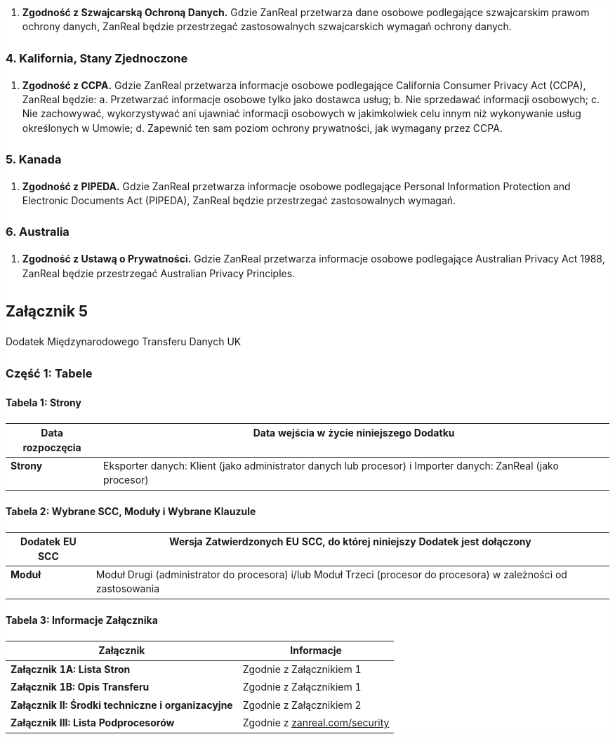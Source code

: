 1. **Zgodność z Szwajcarską Ochroną Danych.** Gdzie ZanReal przetwarza dane osobowe podlegające szwajcarskim prawom ochrony danych, ZanReal będzie przestrzegać zastosowalnych szwajcarskich wymagań ochrony danych.

### 4. Kalifornia, Stany Zjednoczone

1. **Zgodność z CCPA.** Gdzie ZanReal przetwarza informacje osobowe podlegające California Consumer Privacy Act (CCPA), ZanReal będzie:
   a. Przetwarzać informacje osobowe tylko jako dostawca usług;
   b. Nie sprzedawać informacji osobowych;
   c. Nie zachowywać, wykorzystywać ani ujawniać informacji osobowych w jakimkolwiek celu innym niż wykonywanie usług określonych w Umowie;
   d. Zapewnić ten sam poziom ochrony prywatności, jak wymagany przez CCPA.

### 5. Kanada

1. **Zgodność z PIPEDA.** Gdzie ZanReal przetwarza informacje osobowe podlegające Personal Information Protection and Electronic Documents Act (PIPEDA), ZanReal będzie przestrzegać zastosowalnych wymagań.

### 6. Australia

1. **Zgodność z Ustawą o Prywatności.** Gdzie ZanReal przetwarza informacje osobowe podlegające Australian Privacy Act 1988, ZanReal będzie przestrzegać Australian Privacy Principles.

## Załącznik 5

Dodatek Międzynarodowego Transferu Danych UK

### Część 1: Tabele

#### Tabela 1: Strony

| **Data rozpoczęcia** | Data wejścia w życie niniejszego Dodatku |
| --- | --- |
| **Strony** | Eksporter danych: Klient (jako administrator danych lub procesor) i Importer danych: ZanReal (jako procesor) |

#### Tabela 2: Wybrane SCC, Moduły i Wybrane Klauzule

| **Dodatek EU SCC** | Wersja Zatwierdzonych EU SCC, do której niniejszy Dodatek jest dołączony |
| ------------ | --- |
| **Moduł** | Moduł Drugi (administrator do procesora) i/lub Moduł Trzeci (procesor do procesora) w zależności od zastosowania |

#### Tabela 3: Informacje Załącznika

| **Załącznik** | Informacje |
| --- | --- |
| **Załącznik 1A: Lista Stron** | Zgodnie z Załącznikiem 1 |
| **Załącznik 1B: Opis Transferu** | Zgodnie z Załącznikiem 1 |
| **Załącznik II: Środki techniczne i organizacyjne** | Zgodnie z Załącznikiem 2 |
| **Załącznik III: Lista Podprocesorów** | Zgodnie z [zanreal.com/security](/security) |
